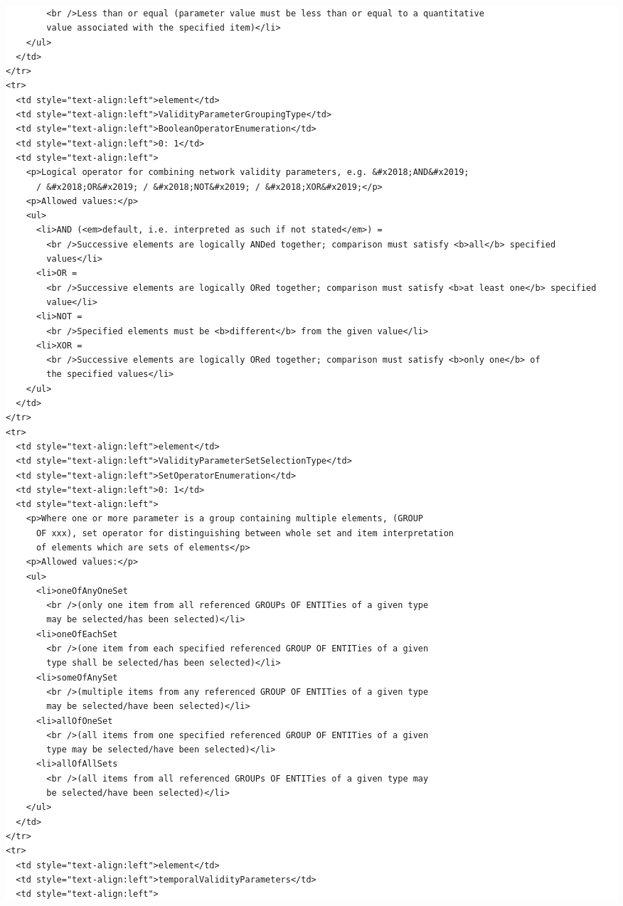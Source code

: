             <br />Less than or equal (parameter value must be less than or equal to a quantitative
            value associated with the specified item)</li>
        </ul>
      </td>
    </tr>
    <tr>
      <td style="text-align:left">element</td>
      <td style="text-align:left">ValidityParameterGroupingType</td>
      <td style="text-align:left">BooleanOperatorEnumeration</td>
      <td style="text-align:left">0: 1</td>
      <td style="text-align:left">
        <p>Logical operator for combining network validity parameters, e.g. &#x2018;AND&#x2019;
          / &#x2018;OR&#x2019; / &#x2018;NOT&#x2019; / &#x2018;XOR&#x2019;</p>
        <p>Allowed values:</p>
        <ul>
          <li>AND (<em>default, i.e. interpreted as such if not stated</em>) =
            <br />Successive elements are logically ANDed together; comparison must satisfy <b>all</b> specified
            values</li>
          <li>OR =
            <br />Successive elements are logically ORed together; comparison must satisfy <b>at least one</b> specified
            value</li>
          <li>NOT =
            <br />Specified elements must be <b>different</b> from the given value</li>
          <li>XOR =
            <br />Successive elements are logically ORed together; comparison must satisfy <b>only one</b> of
            the specified values</li>
        </ul>
      </td>
    </tr>
    <tr>
      <td style="text-align:left">element</td>
      <td style="text-align:left">ValidityParameterSetSelectionType</td>
      <td style="text-align:left">SetOperatorEnumeration</td>
      <td style="text-align:left">0: 1</td>
      <td style="text-align:left">
        <p>Where one or more parameter is a group containing multiple elements, (GROUP
          OF xxx), set operator for distinguishing between whole set and item interpretation
          of elements which are sets of elements</p>
        <p>Allowed values:</p>
        <ul>
          <li>oneOfAnyOneSet
            <br />(only one item from all referenced GROUPs OF ENTITies of a given type
            may be selected/has been selected)</li>
          <li>oneOfEachSet
            <br />(one item from each specified referenced GROUP OF ENTITies of a given
            type shall be selected/has been selected)</li>
          <li>someOfAnySet
            <br />(multiple items from any referenced GROUP OF ENTITies of a given type
            may be selected/have been selected)</li>
          <li>allOfOneSet
            <br />(all items from one specified referenced GROUP OF ENTITies of a given
            type may be selected/have been selected)</li>
          <li>allOfAllSets
            <br />(all items from all referenced GROUPs OF ENTITies of a given type may
            be selected/have been selected)</li>
        </ul>
      </td>
    </tr>
    <tr>
      <td style="text-align:left">element</td>
      <td style="text-align:left">temporalValidityParameters</td>
      <td style="text-align:left">
